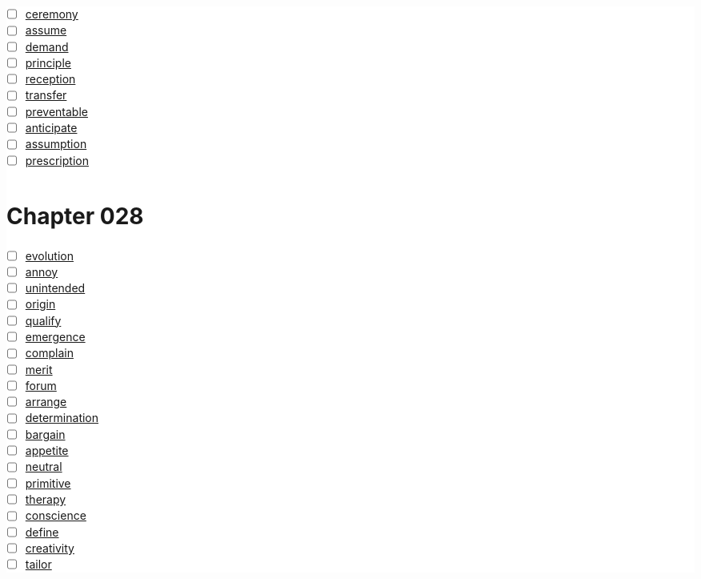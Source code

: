 - [ ] [ceremony](https://github.com/Tdahuyou/yuque-public/blob/qwerty-learner-tools/dict/CET4luan_1/ceremony.md)
- [ ] [assume](https://github.com/Tdahuyou/yuque-public/blob/qwerty-learner-tools/dict/CET4luan_1/assume.md)
- [ ] [demand](https://github.com/Tdahuyou/yuque-public/blob/qwerty-learner-tools/dict/CET4luan_1/demand.md)
- [ ] [principle](https://github.com/Tdahuyou/yuque-public/blob/qwerty-learner-tools/dict/CET4luan_1/principle.md)
- [ ] [reception](https://github.com/Tdahuyou/yuque-public/blob/qwerty-learner-tools/dict/CET4luan_1/reception.md)
- [ ] [transfer](https://github.com/Tdahuyou/yuque-public/blob/qwerty-learner-tools/dict/CET4luan_1/transfer.md)
- [ ] [preventable](https://github.com/Tdahuyou/yuque-public/blob/qwerty-learner-tools/dict/CET4luan_1/preventable.md)
- [ ] [anticipate](https://github.com/Tdahuyou/yuque-public/blob/qwerty-learner-tools/dict/CET4luan_1/anticipate.md)
- [ ] [assumption](https://github.com/Tdahuyou/yuque-public/blob/qwerty-learner-tools/dict/CET4luan_1/assumption.md)
- [ ] [prescription](https://github.com/Tdahuyou/yuque-public/blob/qwerty-learner-tools/dict/CET4luan_1/prescription.md)

# Chapter 028

- [ ] [evolution](https://github.com/Tdahuyou/yuque-public/blob/qwerty-learner-tools/dict/CET4luan_1/evolution.md)
- [ ] [annoy](https://github.com/Tdahuyou/yuque-public/blob/qwerty-learner-tools/dict/CET4luan_1/annoy.md)
- [ ] [unintended](https://github.com/Tdahuyou/yuque-public/blob/qwerty-learner-tools/dict/CET4luan_1/unintended.md)
- [ ] [origin](https://github.com/Tdahuyou/yuque-public/blob/qwerty-learner-tools/dict/CET4luan_1/origin.md)
- [ ] [qualify](https://github.com/Tdahuyou/yuque-public/blob/qwerty-learner-tools/dict/CET4luan_1/qualify.md)
- [ ] [emergence](https://github.com/Tdahuyou/yuque-public/blob/qwerty-learner-tools/dict/CET4luan_1/emergence.md)
- [ ] [complain](https://github.com/Tdahuyou/yuque-public/blob/qwerty-learner-tools/dict/CET4luan_1/complain.md)
- [ ] [merit](https://github.com/Tdahuyou/yuque-public/blob/qwerty-learner-tools/dict/CET4luan_1/merit.md)
- [ ] [forum](https://github.com/Tdahuyou/yuque-public/blob/qwerty-learner-tools/dict/CET4luan_1/forum.md)
- [ ] [arrange](https://github.com/Tdahuyou/yuque-public/blob/qwerty-learner-tools/dict/CET4luan_1/arrange.md)
- [ ] [determination](https://github.com/Tdahuyou/yuque-public/blob/qwerty-learner-tools/dict/CET4luan_1/determination.md)
- [ ] [bargain](https://github.com/Tdahuyou/yuque-public/blob/qwerty-learner-tools/dict/CET4luan_1/bargain.md)
- [ ] [appetite](https://github.com/Tdahuyou/yuque-public/blob/qwerty-learner-tools/dict/CET4luan_1/appetite.md)
- [ ] [neutral](https://github.com/Tdahuyou/yuque-public/blob/qwerty-learner-tools/dict/CET4luan_1/neutral.md)
- [ ] [primitive](https://github.com/Tdahuyou/yuque-public/blob/qwerty-learner-tools/dict/CET4luan_1/primitive.md)
- [ ] [therapy](https://github.com/Tdahuyou/yuque-public/blob/qwerty-learner-tools/dict/CET4luan_1/therapy.md)
- [ ] [conscience](https://github.com/Tdahuyou/yuque-public/blob/qwerty-learner-tools/dict/CET4luan_1/conscience.md)
- [ ] [define](https://github.com/Tdahuyou/yuque-public/blob/qwerty-learner-tools/dict/CET4luan_1/define.md)
- [ ] [creativity](https://github.com/Tdahuyou/yuque-public/blob/qwerty-learner-tools/dict/CET4luan_1/creativity.md)
- [ ] [tailor](https://github.com/Tdahuyou/yuque-public/blob/qwerty-learner-tools/dict/CET4luan_1/tailor.md)